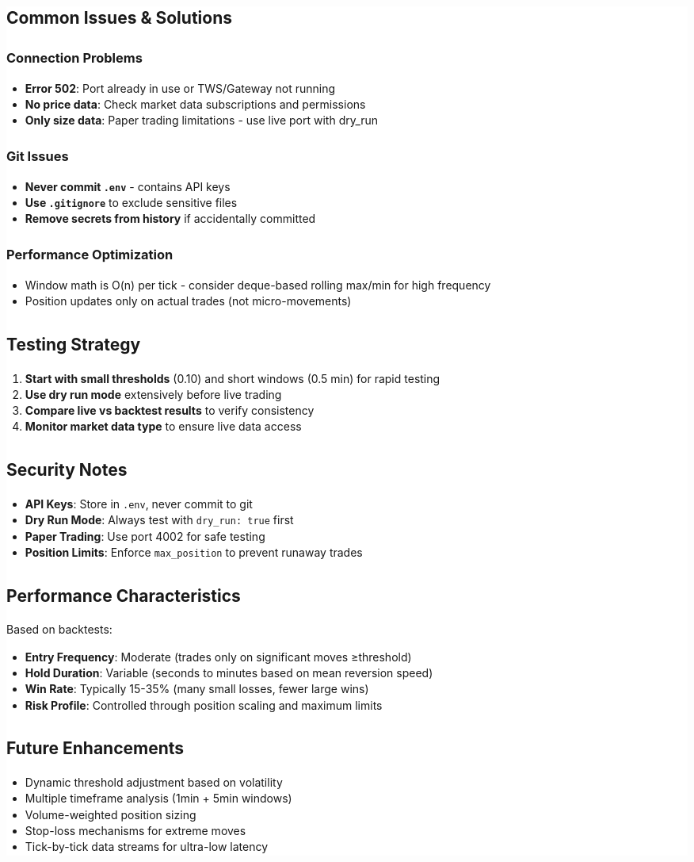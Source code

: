 ## Common Issues & Solutions

### Connection Problems
- **Error 502**: Port already in use or TWS/Gateway not running
- **No price data**: Check market data subscriptions and permissions
- **Only size data**: Paper trading limitations - use live port with dry_run

### Git Issues
- **Never commit `.env`** - contains API keys
- **Use `.gitignore`** to exclude sensitive files
- **Remove secrets from history** if accidentally committed

### Performance Optimization
- Window math is O(n) per tick - consider deque-based rolling max/min for high frequency
- Position updates only on actual trades (not micro-movements)

## Testing Strategy

1. **Start with small thresholds** (0.10) and short windows (0.5 min) for rapid testing
2. **Use dry run mode** extensively before live trading
3. **Compare live vs backtest results** to verify consistency
4. **Monitor market data type** to ensure live data access

## Security Notes

- **API Keys**: Store in `.env`, never commit to git
- **Dry Run Mode**: Always test with `dry_run: true` first
- **Paper Trading**: Use port 4002 for safe testing
- **Position Limits**: Enforce `max_position` to prevent runaway trades

## Performance Characteristics

Based on backtests:
- **Entry Frequency**: Moderate (trades only on significant moves ≥threshold)
- **Hold Duration**: Variable (seconds to minutes based on mean reversion speed)
- **Win Rate**: Typically 15-35% (many small losses, fewer large wins)
- **Risk Profile**: Controlled through position scaling and maximum limits

## Future Enhancements

- Dynamic threshold adjustment based on volatility
- Multiple timeframe analysis (1min + 5min windows)
- Volume-weighted position sizing
- Stop-loss mechanisms for extreme moves
- Tick-by-tick data streams for ultra-low latency